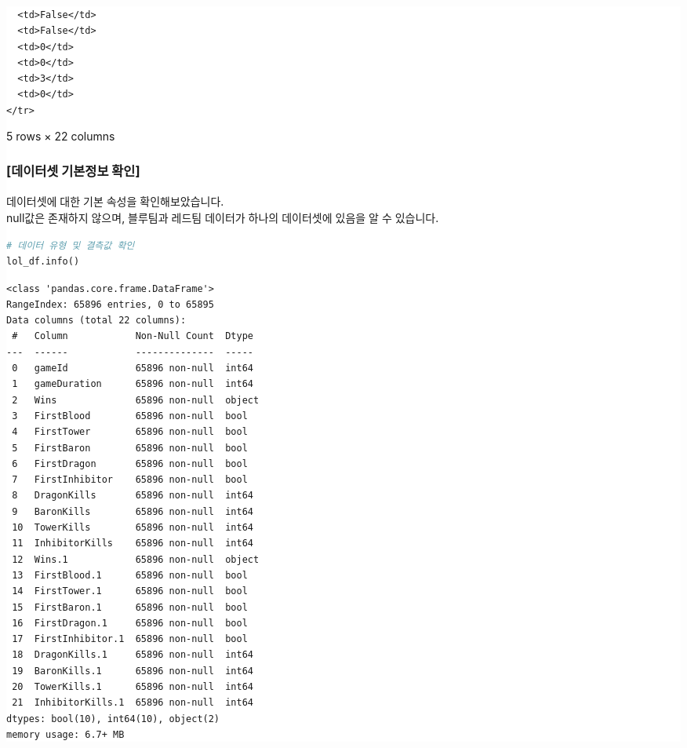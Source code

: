       <td>False</td>
      <td>False</td>
      <td>0</td>
      <td>0</td>
      <td>3</td>
      <td>0</td>
    </tr>
  </tbody>
</table>
<p>5 rows × 22 columns</p>
</div>



### [데이터셋 기본정보 확인]

데이터셋에 대한 기본 속성을 확인해보았습니다.  
null값은 존재하지 않으며, 블루팀과 레드팀 데이터가 하나의 데이터셋에 있음을 알 수 있습니다.  


```python
# 데이터 유형 및 결측값 확인
lol_df.info()
```

    <class 'pandas.core.frame.DataFrame'>
    RangeIndex: 65896 entries, 0 to 65895
    Data columns (total 22 columns):
     #   Column            Non-Null Count  Dtype 
    ---  ------            --------------  ----- 
     0   gameId            65896 non-null  int64 
     1   gameDuration      65896 non-null  int64 
     2   Wins              65896 non-null  object
     3   FirstBlood        65896 non-null  bool  
     4   FirstTower        65896 non-null  bool  
     5   FirstBaron        65896 non-null  bool  
     6   FirstDragon       65896 non-null  bool  
     7   FirstInhibitor    65896 non-null  bool  
     8   DragonKills       65896 non-null  int64 
     9   BaronKills        65896 non-null  int64 
     10  TowerKills        65896 non-null  int64 
     11  InhibitorKills    65896 non-null  int64 
     12  Wins.1            65896 non-null  object
     13  FirstBlood.1      65896 non-null  bool  
     14  FirstTower.1      65896 non-null  bool  
     15  FirstBaron.1      65896 non-null  bool  
     16  FirstDragon.1     65896 non-null  bool  
     17  FirstInhibitor.1  65896 non-null  bool  
     18  DragonKills.1     65896 non-null  int64 
     19  BaronKills.1      65896 non-null  int64 
     20  TowerKills.1      65896 non-null  int64 
     21  InhibitorKills.1  65896 non-null  int64 
    dtypes: bool(10), int64(10), object(2)
    memory usage: 6.7+ MB
    